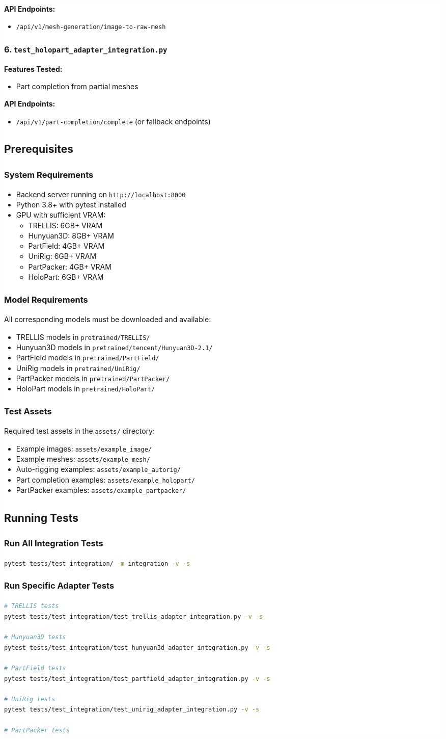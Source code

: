 **API Endpoints:**
- `/api/v1/mesh-generation/image-to-raw-mesh`

### 6. `test_holopart_adapter_integration.py`
**Features Tested:**
- Part completion from partial meshes

**API Endpoints:**
- `/api/v1/part-completion/complete` (or fallback endpoints)

## Prerequisites

### System Requirements
- Backend server running on `http://localhost:8000`
- Python 3.8+ with pytest installed
- GPU with sufficient VRAM:
  - TRELLIS: 6GB+ VRAM
  - Hunyuan3D: 8GB+ VRAM
  - PartField: 4GB+ VRAM
  - UniRig: 6GB+ VRAM
  - PartPacker: 4GB+ VRAM
  - HoloPart: 6GB+ VRAM

### Model Requirements
All corresponding models must be downloaded and available:
- TRELLIS models in `pretrained/TRELLIS/`
- Hunyuan3D models in `pretrained/tencent/Hunyuan3D-2.1/`
- PartField models in `pretrained/PartField/`
- UniRig models in `pretrained/UniRig/`
- PartPacker models in `pretrained/PartPacker/`
- HoloPart models in `pretrained/HoloPart/`

### Test Assets
Required test assets in the `assets/` directory:
- Example images: `assets/example_image/`
- Example meshes: `assets/example_mesh/`
- Auto-rigging examples: `assets/example_autorig/`
- Part completion examples: `assets/example_holopart/`
- PartPacker examples: `assets/example_partpacker/`

## Running Tests

### Run All Integration Tests
```bash
pytest tests/test_integration/ -m integration -v -s
```

### Run Specific Adapter Tests
```bash
# TRELLIS tests
pytest tests/test_integration/test_trellis_adapter_integration.py -v -s

# Hunyuan3D tests
pytest tests/test_integration/test_hunyuan3d_adapter_integration.py -v -s

# PartField tests
pytest tests/test_integration/test_partfield_adapter_integration.py -v -s

# UniRig tests
pytest tests/test_integration/test_unirig_adapter_integration.py -v -s

# PartPacker tests
```